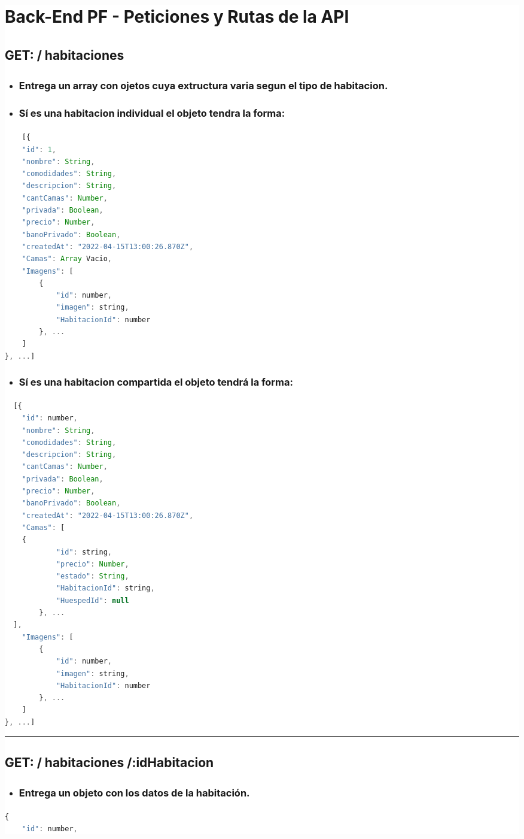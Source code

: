 # Back-End PF - Peticiones y Rutas de la API
## GET:  / habitaciones
- ### Entrega un array con ojetos cuya extructura varia segun el tipo de habitacion.
- ### Sí es una habitacion individual el objeto tendra la forma:
```javascript
    [{
	"id": 1,
	"nombre": String,
	"comodidades": String,
	"descripcion": String,
	"cantCamas": Number,
	"privada": Boolean,
	"precio": Number,
	"banoPrivado": Boolean,
	"createdAt": "2022-04-15T13:00:26.870Z",
	"Camas": Array Vacio,
	"Imagens": [
		{
			"id": number,
			"imagen": string,
			"HabitacionId": number
		}, ...
	]
}, ...]
```
- ### Sí es una habitacion compartida el objeto tendrá la forma:
```javascript
  [{
	"id": number,
	"nombre": String,
	"comodidades": String,
	"descripcion": String,
	"cantCamas": Number,
	"privada": Boolean,
	"precio": Number,
	"banoPrivado": Boolean,
	"createdAt": "2022-04-15T13:00:26.870Z",
	"Camas": [
    {
			"id": string,
			"precio": Number,
			"estado": String,
			"HabitacionId": string,
			"HuespedId": null
		}, ...
  ],
	"Imagens": [
		{
			"id": number,
			"imagen": string,
			"HabitacionId": number
		}, ...
	]
}, ...]
```
---
## GET:  / habitaciones /:idHabitacion
- ### Entrega un objeto con los datos de la habitación.
```javascript
{
	"id": number,
```